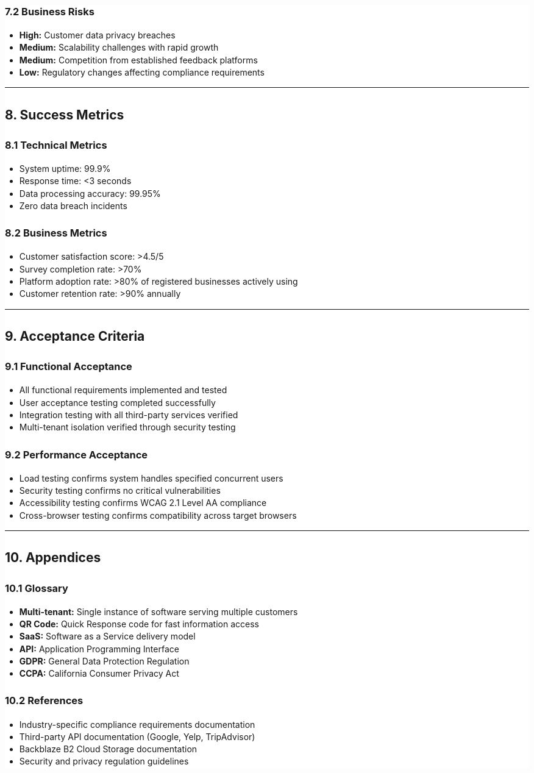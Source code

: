 ### 7.2 Business Risks
- **High:** Customer data privacy breaches
- **Medium:** Scalability challenges with rapid growth
- **Medium:** Competition from established feedback platforms
- **Low:** Regulatory changes affecting compliance requirements

---

## 8. Success Metrics

### 8.1 Technical Metrics
- System uptime: 99.9%
- Response time: <3 seconds
- Data processing accuracy: 99.95%
- Zero data breach incidents

### 8.2 Business Metrics
- Customer satisfaction score: >4.5/5
- Survey completion rate: >70%
- Platform adoption rate: >80% of registered businesses actively using
- Customer retention rate: >90% annually

---

## 9. Acceptance Criteria

### 9.1 Functional Acceptance
- All functional requirements implemented and tested
- User acceptance testing completed successfully
- Integration testing with all third-party services verified
- Multi-tenant isolation verified through security testing

### 9.2 Performance Acceptance
- Load testing confirms system handles specified concurrent users
- Security testing confirms no critical vulnerabilities
- Accessibility testing confirms WCAG 2.1 Level AA compliance
- Cross-browser testing confirms compatibility across target browsers

---

## 10. Appendices

### 10.1 Glossary
- **Multi-tenant:** Single instance of software serving multiple customers
- **QR Code:** Quick Response code for fast information access
- **SaaS:** Software as a Service delivery model
- **API:** Application Programming Interface
- **GDPR:** General Data Protection Regulation
- **CCPA:** California Consumer Privacy Act

### 10.2 References
- Industry-specific compliance requirements documentation
- Third-party API documentation (Google, Yelp, TripAdvisor)
- Backblaze B2 Cloud Storage documentation
- Security and privacy regulation guidelines